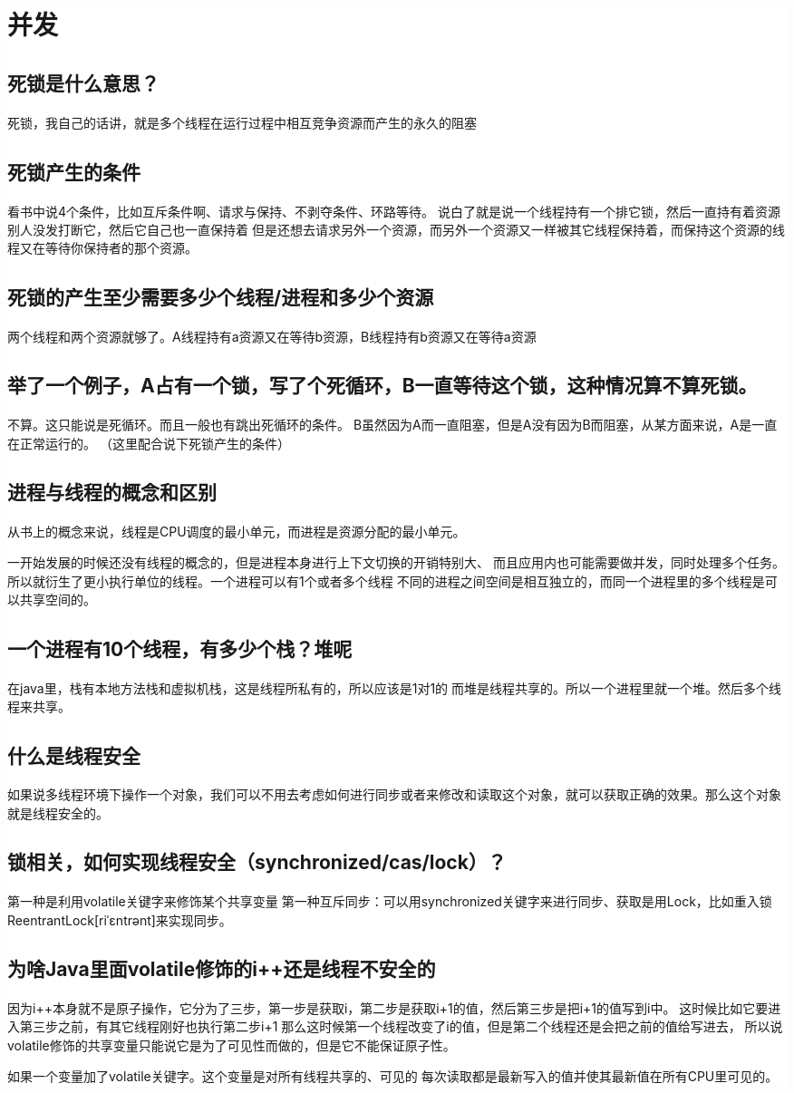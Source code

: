 # 并发
## 死锁是什么意思？
死锁，我自己的话讲，就是多个线程在运行过程中相互竞争资源而产生的永久的阻塞
## 死锁产生的条件
看书中说4个条件，比如互斥条件啊、请求与保持、不剥夺条件、环路等待。
说白了就是说一个线程持有一个排它锁，然后一直持有着资源别人没发打断它，然后它自己也一直保持着
但是还想去请求另外一个资源，而另外一个资源又一样被其它线程保持着，而保持这个资源的线程又在等待你保持者的那个资源。
## 死锁的产生至少需要多少个线程/进程和多少个资源
两个线程和两个资源就够了。A线程持有a资源又在等待b资源，B线程持有b资源又在等待a资源

## 举了一个例子，A占有一个锁，写了个死循环，B一直等待这个锁，这种情况算不算死锁。
不算。这只能说是死循环。而且一般也有跳出死循环的条件。
B虽然因为A而一直阻塞，但是A没有因为B而阻塞，从某方面来说，A是一直在正常运行的。
（这里配合说下死锁产生的条件）

## 进程与线程的概念和区别
从书上的概念来说，线程是CPU调度的最小单元，而进程是资源分配的最小单元。

一开始发展的时候还没有线程的概念的，但是进程本身进行上下文切换的开销特别大、
而且应用内也可能需要做并发，同时处理多个任务。所以就衍生了更小执行单位的线程。一个进程可以有1个或者多个线程
不同的进程之间空间是相互独立的，而同一个进程里的多个线程是可以共享空间的。


## 一个进程有10个线程，有多少个栈？堆呢
在java里，栈有本地方法栈和虚拟机栈，这是线程所私有的，所以应该是1对1的
而堆是线程共享的。所以一个进程里就一个堆。然后多个线程来共享。

## 什么是线程安全
如果说多线程环境下操作一个对象，我们可以不用去考虑如何进行同步或者来修改和读取这个对象，就可以获取正确的效果。那么这个对象就是线程安全的。

## 锁相关，如何实现线程安全（synchronized/cas/lock）？
第一种是利用volatile关键字来修饰某个共享变量
第一种互斥同步：可以用synchronized关键字来进行同步、获取是用Lock，比如重入锁ReentrantLock[riˈɛntrənt]来实现同步。




## 为啥Java里面volatile修饰的i++还是线程不安全的
因为i++本身就不是原子操作，它分为了三步，第一步是获取i，第二步是获取i+1的值，然后第三步是把i+1的值写到i中。
这时候比如它要进入第三步之前，有其它线程刚好也执行第二步i+1
那么这时候第一个线程改变了i的值，但是第二个线程还是会把之前的值给写进去，
所以说volatile修饰的共享变量只能说它是为了可见性而做的，但是它不能保证原子性。


如果一个变量加了volatile关键字。这个变量是对所有线程共享的、可见的
每次读取都是最新写入的值并使其最新值在所有CPU里可见的。
